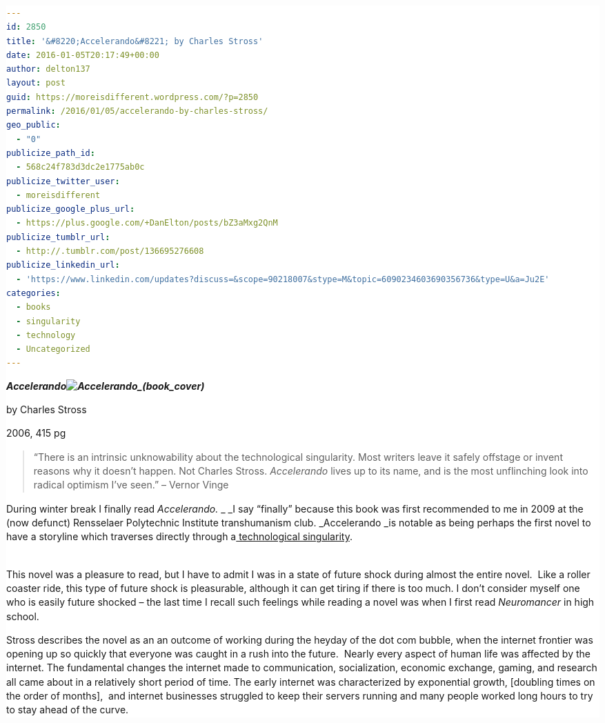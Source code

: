 ```yaml
---
id: 2850
title: '&#8220;Accelerando&#8221; by Charles Stross'
date: 2016-01-05T20:17:49+00:00
author: delton137
layout: post
guid: https://moreisdifferent.wordpress.com/?p=2850
permalink: /2016/01/05/accelerando-by-charles-stross/
geo_public:
  - "0"
publicize_path_id:
  - 568c24f783d3dc2e1775ab0c
publicize_twitter_user:
  - moreisdifferent
publicize_google_plus_url:
  - https://plus.google.com/+DanElton/posts/bZ3aMxg2QnM
publicize_tumblr_url:
  - http://.tumblr.com/post/136695276608
publicize_linkedin_url:
  - 'https://www.linkedin.com/updates?discuss=&scope=90218007&stype=M&topic=6090234603690356736&type=U&a=Ju2E'
categories:
  - books
  - singularity
  - technology
  - Uncategorized
---
```

_**Accelerando<img class=" size-full wp-image-2856 alignright" src="http://www.danielcelton.com/wp-content/uploads/2016/01/accelerando_book_cover.jpg" alt="Accelerando_(book_cover)" width="200" height="302" srcset="http://www.moreisdifferent.com/wp-content/uploads/2016/01/accelerando_book_cover.jpg 200w, http://www.moreisdifferent.com/wp-content/uploads/2016/01/accelerando_book_cover-199x300.jpg 199w" sizes="(max-width: 200px) 100vw, 200px" />**_
  
by Charles Stross
  
2006, 415 pg

> &#8220;There is an intrinsic unknowability about the technological singularity. Most writers leave it safely offstage or invent reasons why it doesn’t happen. Not Charles Stross. _Accelerando_ lives up to its name, and is the most unflinching look into radical optimism I&#8217;ve seen.” &#8211; Vernor Vinge

During winter break I finally read _Accelerando._ _ _I say &#8220;finally&#8221; because this book was first recommended to me in 2009 at the (now defunct) Rensselaer Polytechnic Institute transhumanism club. _Accelerando _is <span style="font-weight:400;">notable as being perhaps the first novel to have a storyline which traverses directly through a<a href="https://en.wikipedia.org/wiki/Technological_singularity"> technological singularity</a>.<br /> 

<br /> This novel was a pleasure to read, but I have to admit I was in a state of future shock during almost the entire novel.  Like a roller coaster ride, this type of future shock is pleasurable, although it can get tiring if there is too much. I don&#8217;t consider myself one who is easily future shocked &#8211; the last time I recall such feelings while reading a novel was when I first read <em>Neuromancer</em> in high school.</span>

Stross describes the novel as an an outcome of working during the heyday of the dot com bubble, when the internet frontier was opening up so quickly that everyone was caught in a rush into the future.  Nearly every aspect of human life was affected by the internet. The fundamental changes the internet made to communication, socialization, economic exchange, gaming, and research all came about in a relatively short period of time. The early internet was characterized by exponential growth, [doubling times on the order of months],  and internet businesses struggled to keep their servers running and many people worked long hours to try to stay ahead of the curve.
